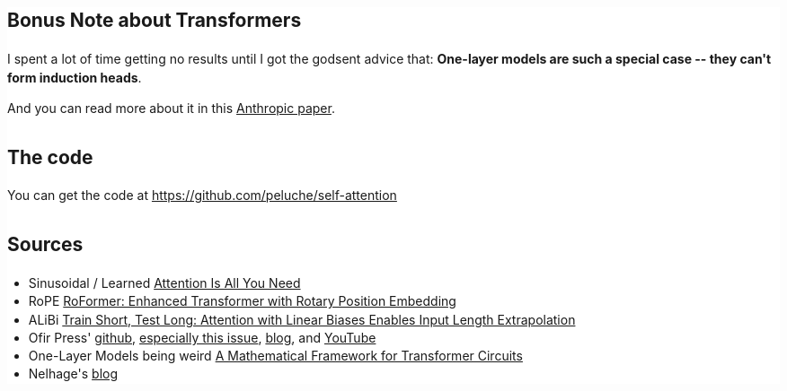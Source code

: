## Bonus Note about Transformers
I spent a lot of time getting no results until I got the godsent advice that: **One-layer models are such a special case -- they can't form induction heads**.

And you can read more about it in this [Anthropic paper](https://transformer-circuits.pub/2021/framework/index.html).

## The code
You can get the code at https://github.com/peluche/self-attention

## Sources
- Sinusoidal / Learned [Attention Is All You Need](https://arxiv.org/pdf/1706.03762.pdf)
- RoPE [RoFormer: Enhanced Transformer with Rotary Position Embedding](https://arxiv.org/pdf/2104.09864.pdf)
- ALiBi [Train Short, Test Long: Attention with Linear Biases Enables Input Length Extrapolation](https://arxiv.org/pdf/2108.12409.pdf)
- Ofir Press' [github](https://github.com/ofirpress/attention_with_linear_biases), [especially this issue](https://github.com/ofirpress/attention_with_linear_biases/issues/5), [blog](https://ofir.io/), and [YouTube](https://www.youtube.com/@ofirpress/videos)
- One-Layer Models being weird [A Mathematical Framework for Transformer Circuits](https://transformer-circuits.pub/2021/framework/index.html)
- Nelhage's [blog](https://blog.nelhage.com/)
